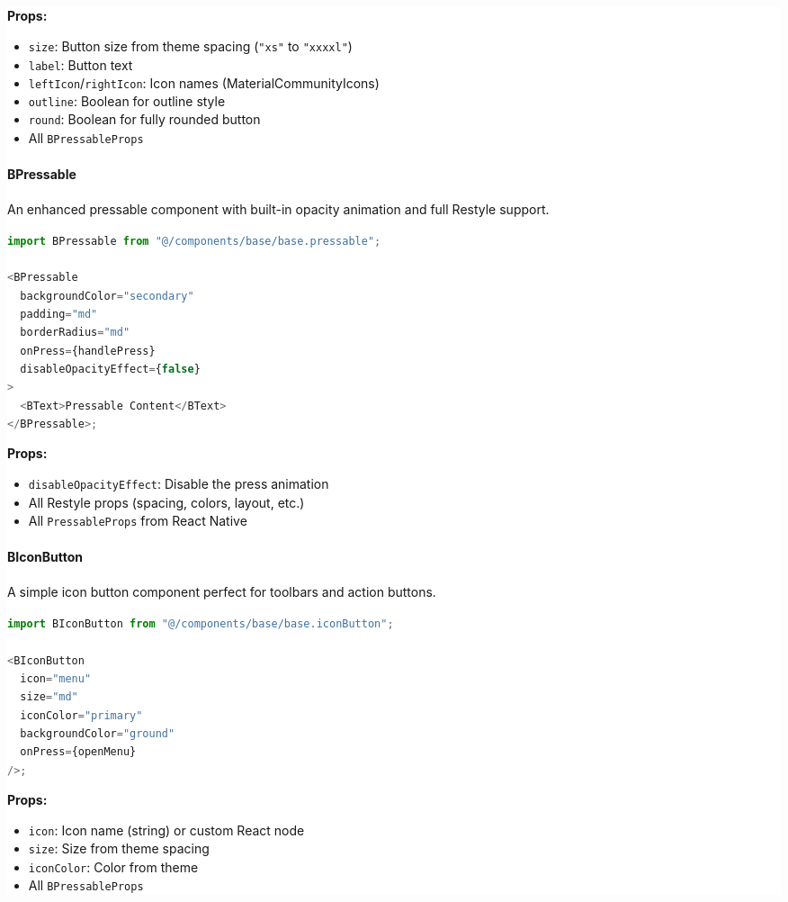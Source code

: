 **Props:**

- `size`: Button size from theme spacing (`"xs"` to `"xxxxl"`)
- `label`: Button text
- `leftIcon`/`rightIcon`: Icon names (MaterialCommunityIcons)
- `outline`: Boolean for outline style
- `round`: Boolean for fully rounded button
- All `BPressableProps`

#### BPressable

An enhanced pressable component with built-in opacity animation and full Restyle support.

```typescript
import BPressable from "@/components/base/base.pressable";

<BPressable
  backgroundColor="secondary"
  padding="md"
  borderRadius="md"
  onPress={handlePress}
  disableOpacityEffect={false}
>
  <BText>Pressable Content</BText>
</BPressable>;
```

**Props:**

- `disableOpacityEffect`: Disable the press animation
- All Restyle props (spacing, colors, layout, etc.)
- All `PressableProps` from React Native

#### BIconButton

A simple icon button component perfect for toolbars and action buttons.

```typescript
import BIconButton from "@/components/base/base.iconButton";

<BIconButton
  icon="menu"
  size="md"
  iconColor="primary"
  backgroundColor="ground"
  onPress={openMenu}
/>;
```

**Props:**

- `icon`: Icon name (string) or custom React node
- `size`: Size from theme spacing
- `iconColor`: Color from theme
- All `BPressableProps`
